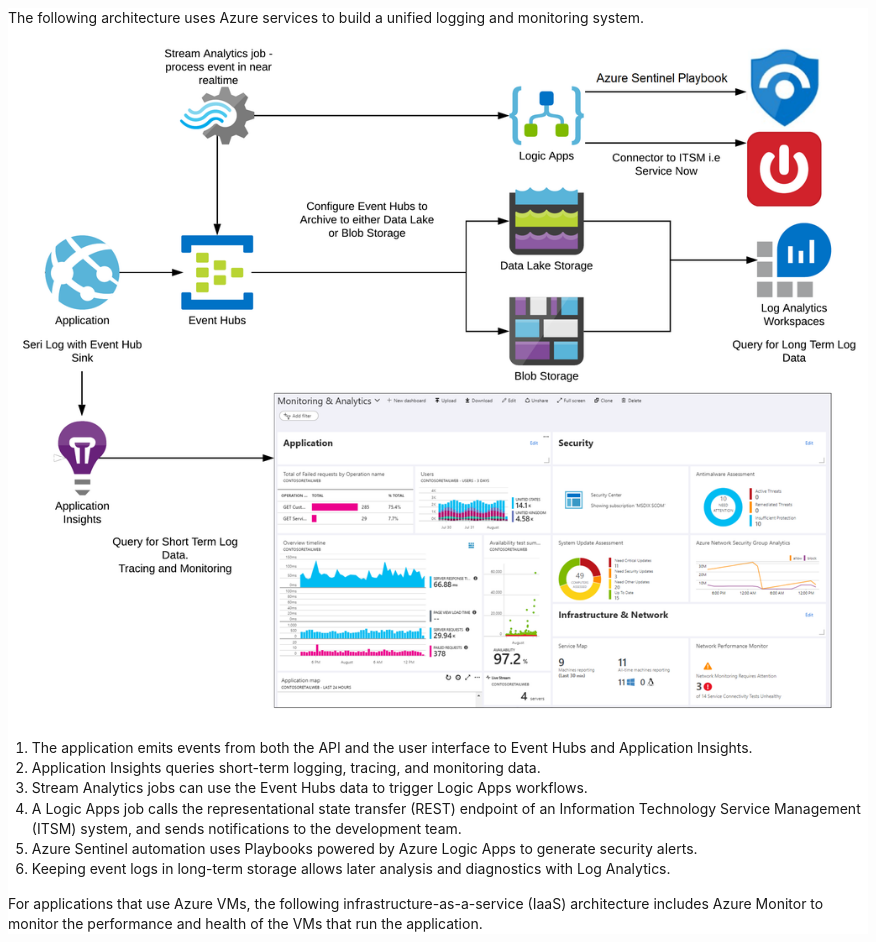 The following architecture uses Azure services to build a unified logging and monitoring system.

![Diagram of Azure architecture for PaaS microservices applications](./media/paas-tracing-logging.png)

1. The application emits events from both the API and the user interface to Event Hubs and Application Insights.
1. Application Insights queries short-term logging, tracing, and monitoring data.
1. Stream Analytics jobs can use the Event Hubs data to trigger Logic Apps workflows.
1. A Logic Apps job calls the representational state transfer (REST) endpoint of an Information Technology Service Management (ITSM) system, and sends notifications to the development team.
1. Azure Sentinel automation uses Playbooks powered by Azure Logic Apps to generate security alerts.
1. Keeping event logs in long-term storage allows later analysis and diagnostics with Log Analytics.

For applications that use Azure VMs, the following infrastructure-as-a-service (IaaS) architecture includes Azure Monitor to monitor the performance and health of the VMs that run the application.
